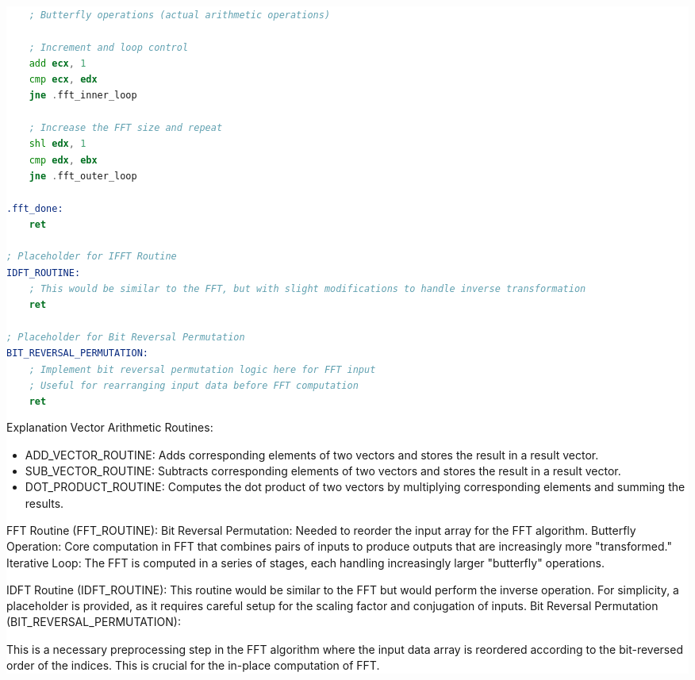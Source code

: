 ```asm
    ; Butterfly operations (actual arithmetic operations)

    ; Increment and loop control
    add ecx, 1
    cmp ecx, edx
    jne .fft_inner_loop

    ; Increase the FFT size and repeat
    shl edx, 1
    cmp edx, ebx
    jne .fft_outer_loop

.fft_done:
    ret

; Placeholder for IFFT Routine
IDFT_ROUTINE:
    ; This would be similar to the FFT, but with slight modifications to handle inverse transformation
    ret

; Placeholder for Bit Reversal Permutation
BIT_REVERSAL_PERMUTATION:
    ; Implement bit reversal permutation logic here for FFT input
    ; Useful for rearranging input data before FFT computation
    ret
```

Explanation
Vector Arithmetic Routines:

- ADD_VECTOR_ROUTINE: Adds corresponding elements of two vectors and stores the result in a result vector.
- SUB_VECTOR_ROUTINE: Subtracts corresponding elements of two vectors and stores the result in a result vector.
- DOT_PRODUCT_ROUTINE: Computes the dot product of two vectors by multiplying corresponding elements and summing the results.

FFT Routine (FFT_ROUTINE):
Bit Reversal Permutation: Needed to reorder the input array for the FFT algorithm.
Butterfly Operation: Core computation in FFT that combines pairs of inputs to produce outputs that are increasingly more "transformed."
Iterative Loop: The FFT is computed in a series of stages, each handling increasingly larger "butterfly" operations.

IDFT Routine (IDFT_ROUTINE):
This routine would be similar to the FFT but would perform the inverse operation. For simplicity, a placeholder is provided, as it requires careful setup for the scaling factor and conjugation of inputs.
Bit Reversal Permutation (BIT_REVERSAL_PERMUTATION):

This is a necessary preprocessing step in the FFT algorithm where the input data array is reordered according to the bit-reversed order of the indices. This is crucial for the in-place computation of FFT.
